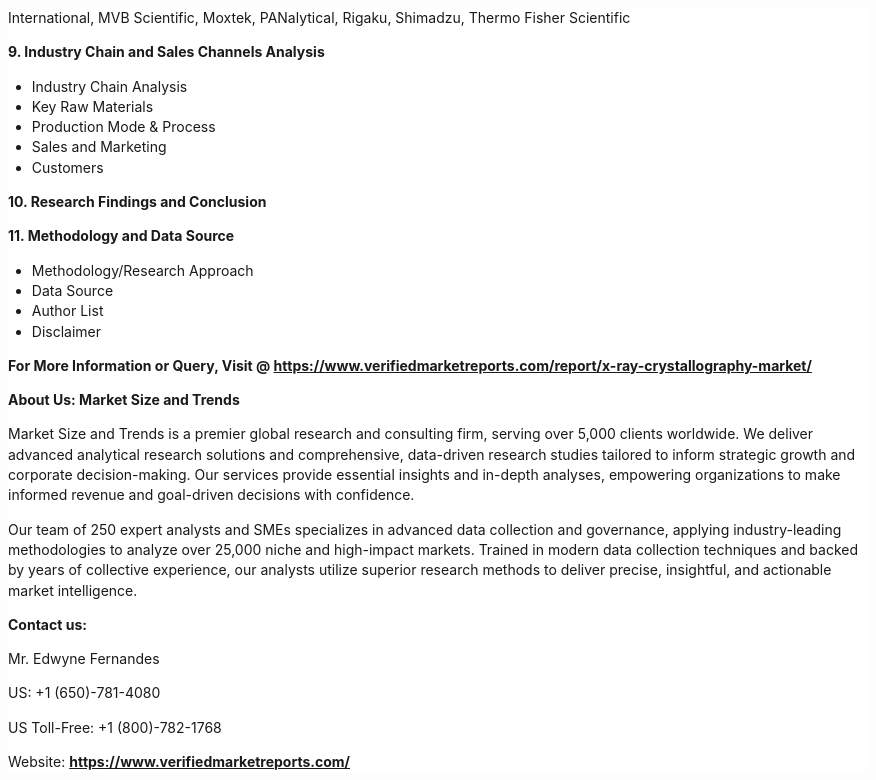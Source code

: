 International, MVB Scientific, Moxtek, PANalytical, Rigaku, Shimadzu, Thermo Fisher Scientific</strong></p><p><strong>9. Industry Chain and Sales Channels Analysis</strong></p><ul><li>Industry Chain Analysis</li><li>Key Raw Materials</li><li>Production Mode &amp; Process</li><li>Sales and Marketing</li><li>Customers</li></ul><p><strong>10. Research Findings and Conclusion</strong></p><p><strong>11. Methodology and Data Source</strong></p><ul><li>Methodology/Research Approach</li><li>Data Source</li><li>Author List</li><li>Disclaimer</li></ul></p><p><strong>For More Information or Query, Visit @ <a href="https://www.verifiedmarketreports.com/report/x-ray-crystallography-market/">https://www.verifiedmarketreports.com/report/x-ray-crystallography-market/</a></strong></p><p><strong>About Us: Market Size and Trends</strong></p><p>Market Size and Trends is a premier global research and consulting firm, serving over 5,000 clients worldwide. We deliver advanced analytical research solutions and comprehensive, data-driven research studies tailored to inform strategic growth and corporate decision-making. Our services provide essential insights and in-depth analyses, empowering organizations to make informed revenue and goal-driven decisions with confidence.</p><p>Our team of 250 expert analysts and SMEs specializes in advanced data collection and governance, applying industry-leading methodologies to analyze over 25,000 niche and high-impact markets. Trained in modern data collection techniques and backed by years of collective experience, our analysts utilize superior research methods to deliver precise, insightful, and actionable market intelligence.</p><p><strong>Contact us:</strong></p><p>Mr. Edwyne Fernandes</p><p>US: +1 (650)-781-4080</p><p>US Toll-Free: +1 (800)-782-1768</p><p>Website: <strong><a href="https://www.verifiedmarketreports.com/">https://www.verifiedmarketreports.com/</a></strong></p>
